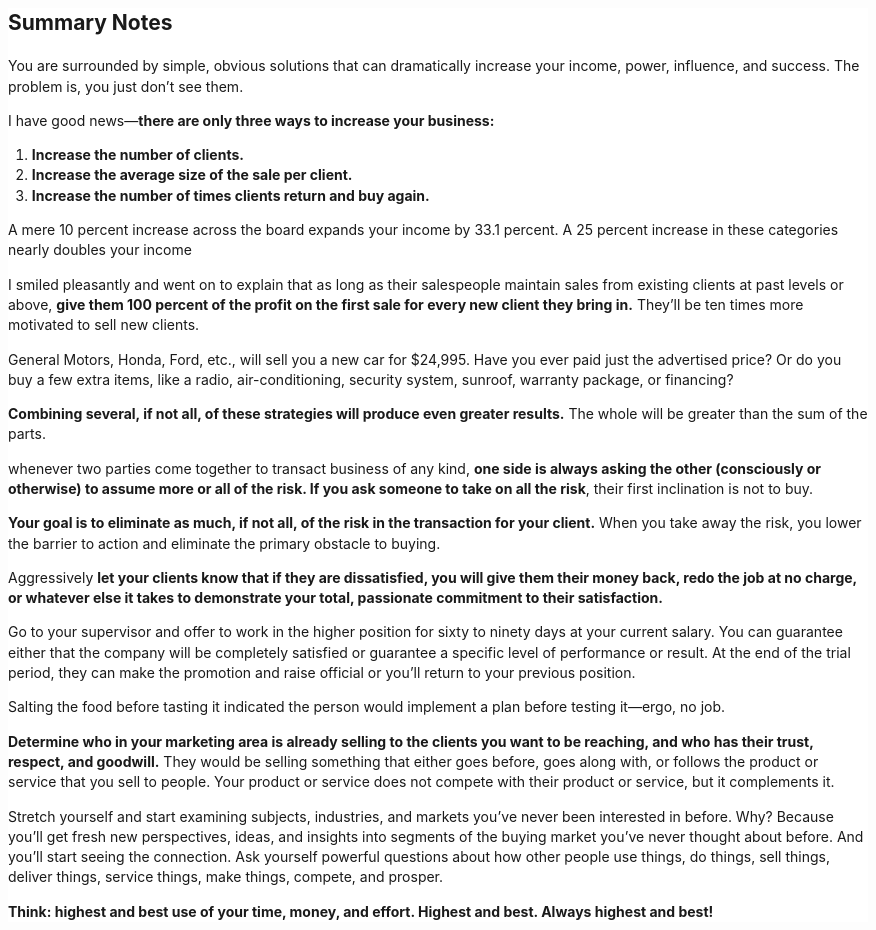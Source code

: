 ## Summary Notes

You are surrounded by simple, obvious solutions that can dramatically increase your income, power, influence, and success. The problem is, you just don’t see them.

I have good news—**there are only three ways to increase your business:**

1.  ‍**Increase the number of clients.**
2.  **Increase the average size of the sale per client.**
3.  **Increase the number of times clients return and buy again.**

A mere 10 percent increase across the board expands your income by 33.1 percent. A 25 percent increase in these categories nearly doubles your income

I smiled pleasantly and went on to explain that as long as their salespeople maintain sales from existing clients at past levels or above, **give them 100 percent of the profit on the first sale for every new client they bring in.** They’ll be ten times more motivated to sell new clients.

General Motors, Honda, Ford, etc., will sell you a new car for $24,995\. Have you ever paid just the advertised price? Or do you buy a few extra items, like a radio, air-conditioning, security system, sunroof, warranty package, or financing?

**Combining several, if not all, of these strategies will produce even greater results.** The whole will be greater than the sum of the parts.

whenever two parties come together to transact business of any kind, **one side is always asking the other (consciously or otherwise) to assume more or all of the risk. If you ask someone to take on all the risk**, their first inclination is not to buy.

**Your goal is to eliminate as much, if not all, of the risk in the transaction for your client.** When you take away the risk, you lower the barrier to action and eliminate the primary obstacle to buying.

Aggressively **let your clients know that if they are dissatisfied, you will give them their money back, redo the job at no charge, or whatever else it takes to demonstrate your total, passionate commitment to their satisfaction.**

Go to your supervisor and offer to work in the higher position for sixty to ninety days at your current salary. You can guarantee either that the company will be completely satisfied or guarantee a specific level of performance or result. At the end of the trial period, they can make the promotion and raise official or you’ll return to your previous position.

Salting the food before tasting it indicated the person would implement a plan before testing it—ergo, no job.

**Determine who in your marketing area is already selling to the clients you want to be reaching, and who has their trust, respect, and goodwill.** They would be selling something that either goes before, goes along with, or follows the product or service that you sell to people. Your product or service does not compete with their product or service, but it complements it.

Stretch yourself and start examining subjects, industries, and markets you’ve never been interested in before. Why? Because you’ll get fresh new perspectives, ideas, and insights into segments of the buying market you’ve never thought about before. And you’ll start seeing the connection. Ask yourself powerful questions about how other people use things, do things, sell things, deliver things, service things, make things, compete, and prosper.

**Think: highest and best use of your time, money, and effort. Highest and best. Always highest and best!**
